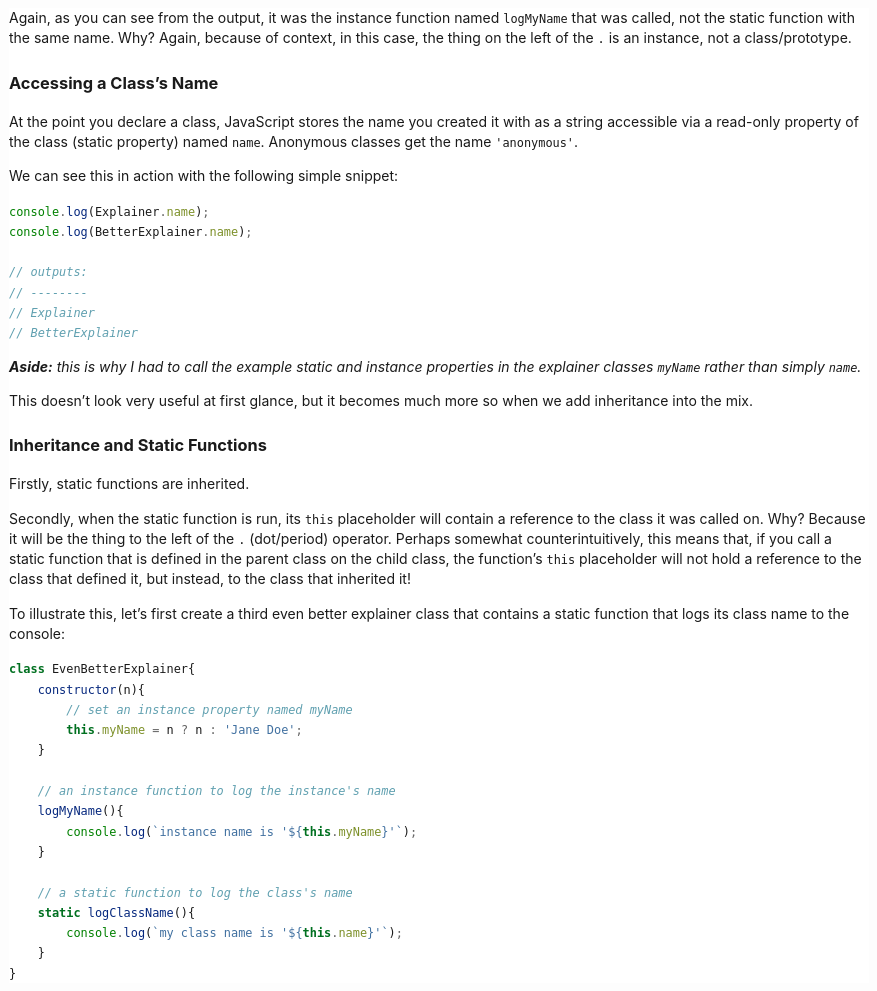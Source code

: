 Again, as you can see from the output, it was the instance function named `logMyName` that was called, not the static function with the same name. Why? Again, because of context, in this case, the thing on the left of the `.` is an instance, not a class/prototype.

### Accessing a Class’s Name

At the point you declare a class, JavaScript stores the name you created it with as a string accessible via a read-only property of the class (static property) named `name`. Anonymous classes get the name `'anonymous'`.

We can see this in action with the following simple snippet:

```javascript
console.log(Explainer.name);
console.log(BetterExplainer.name);

// outputs:
// --------
// Explainer
// BetterExplainer
```

_**Aside:** this is why I had to call the example static and instance properties in the explainer classes `myName` rather than simply `name`._

This doesn’t look very useful at first glance, but it becomes much more so when we add inheritance into the mix.

### Inheritance and Static Functions

Firstly, static functions are inherited.

Secondly, when the static function is run, its `this` placeholder will contain a reference to the class it was called on. Why? Because it will be the thing to the left of the `.` (dot/period) operator. Perhaps somewhat counterintuitively, this means that, if you call a static function that is defined in the parent class on the child class, the function’s `this` placeholder will not hold a reference to the class that defined it, but instead, to the class that inherited it!

To illustrate this, let’s first create a third even better explainer class that contains a static function that logs its class name to the console:

```javascript
class EvenBetterExplainer{
	constructor(n){
		// set an instance property named myName
		this.myName = n ? n : 'Jane Doe';
	}

	// an instance function to log the instance's name
	logMyName(){
		console.log(`instance name is '${this.myName}'`);
	}

	// a static function to log the class's name
	static logClassName(){
		console.log(`my class name is '${this.name}'`);
	}
}
```
